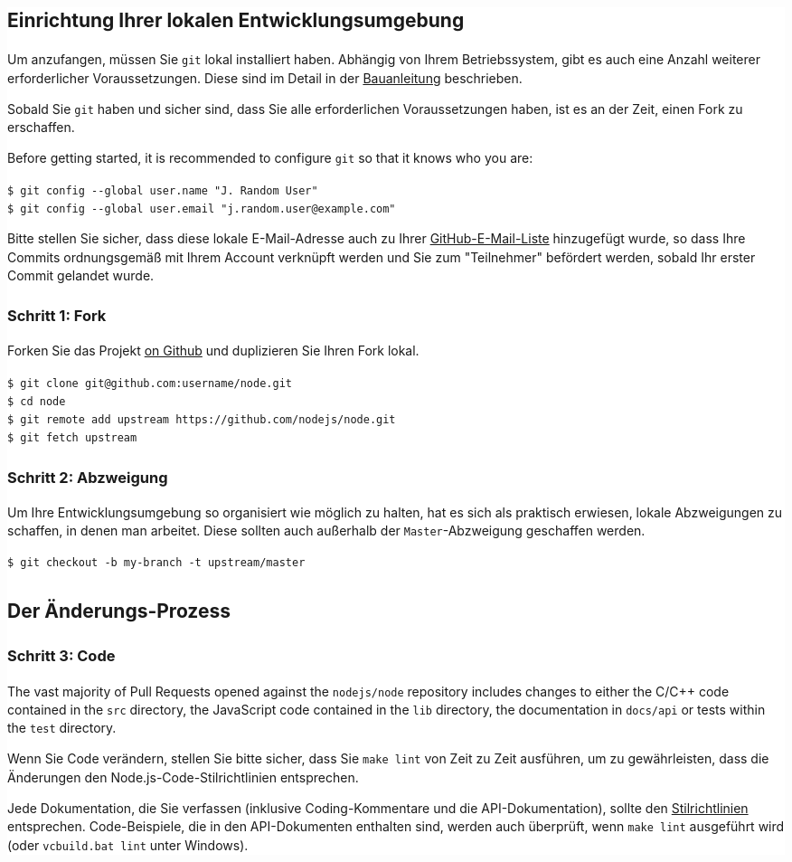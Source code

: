## Einrichtung Ihrer lokalen Entwicklungsumgebung

Um anzufangen, müssen Sie `git` lokal installiert haben. Abhängig von Ihrem Betriebssystem, gibt es auch eine Anzahl weiterer erforderlicher Voraussetzungen. Diese sind im Detail in der [Bauanleitung](../../../BUILDING.md) beschrieben.

Sobald Sie `git` haben und sicher sind, dass Sie alle erforderlichen Voraussetzungen haben, ist es an der Zeit, einen Fork zu erschaffen.

Before getting started, it is recommended to configure `git` so that it knows who you are:

```text
$ git config --global user.name "J. Random User"
$ git config --global user.email "j.random.user@example.com"
```
Bitte stellen Sie sicher, dass diese lokale E-Mail-Adresse auch zu Ihrer [GitHub-E-Mail-Liste](https://github.com/settings/emails) hinzugefügt wurde, so dass Ihre Commits ordnungsgemäß mit Ihrem Account verknüpft werden und Sie zum "Teilnehmer" befördert werden, sobald Ihr erster Commit gelandet wurde.

### Schritt 1: Fork

Forken Sie das Projekt [on Github](https://github.com/nodejs/node) und duplizieren Sie Ihren Fork lokal.

```text
$ git clone git@github.com:username/node.git
$ cd node
$ git remote add upstream https://github.com/nodejs/node.git
$ git fetch upstream
```

### Schritt 2: Abzweigung

Um Ihre Entwicklungsumgebung so organisiert wie möglich zu halten, hat es sich als praktisch erwiesen, lokale Abzweigungen zu schaffen, in denen man arbeitet. Diese sollten auch außerhalb der `Master`-Abzweigung geschaffen werden.

```text
$ git checkout -b my-branch -t upstream/master
```

## Der Änderungs-Prozess

### Schritt 3: Code

The vast majority of Pull Requests opened against the `nodejs/node` repository includes changes to either the C/C++ code contained in the `src` directory, the JavaScript code contained in the `lib` directory, the documentation in `docs/api` or tests within the `test` directory.

Wenn Sie Code verändern, stellen Sie bitte sicher, dass Sie `make lint` von Zeit zu Zeit ausführen, um zu gewährleisten, dass die Änderungen den Node.js-Code-Stilrichtlinien entsprechen.

Jede Dokumentation, die Sie verfassen (inklusive Coding-Kommentare und die API-Dokumentation), sollte den [Stilrichtlinien](../../STYLE_GUIDE.md) entsprechen. Code-Beispiele, die in den API-Dokumenten enthalten sind, werden auch überprüft, wenn `make lint` ausgeführt wird (oder `vcbuild.bat lint` unter Windows).
